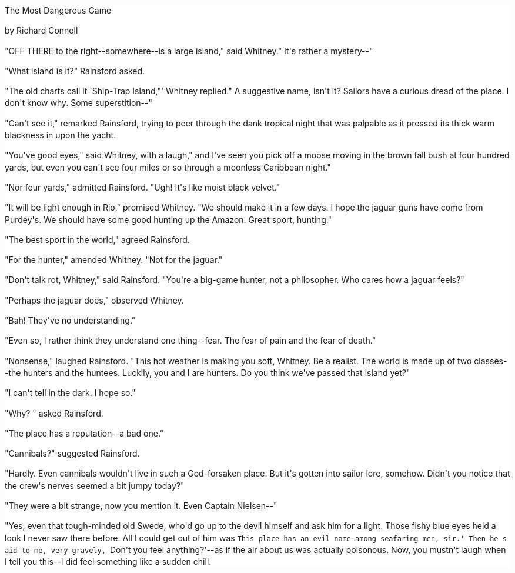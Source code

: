 The Most Dangerous Game			

by Richard Connell			

"OFF THERE to the right--somewhere--is a large island," said Whitney."
It's rather a mystery--"

"What island is it?" Rainsford asked.

"The old charts call it \`Ship-Trap Island,"' Whitney replied." A
suggestive name, isn't it? Sailors have a curious dread of the place. I
don't know why. Some superstition--"

"Can't see it," remarked Rainsford, trying to peer through the dank
tropical night that was palpable as it pressed its thick warm blackness
in upon the yacht.

"You've good eyes," said Whitney, with a laugh," and I've seen you pick
off a moose moving in the brown fall bush at four hundred yards, but
even you can't see four miles or so through a moonless Caribbean night."

"Nor four yards," admitted Rainsford. "Ugh! It's like moist black velvet."

"It will be light enough in Rio," promised Whitney. "We should make it
in a few days. I hope the jaguar guns have come from Purdey's. We should
have some good hunting up the Amazon. Great sport, hunting."

"The best sport in the world," agreed Rainsford.

"For the hunter," amended Whitney. "Not for the jaguar."

"Don't talk rot, Whitney," said Rainsford. "You're a big-game hunter,
not a philosopher. Who cares how a jaguar feels?"

"Perhaps the jaguar does," observed Whitney.

"Bah! They've no understanding."

"Even so, I rather think they understand one thing--fear. The fear of
pain and the fear of death."

"Nonsense," laughed Rainsford. "This hot weather is making you soft,
Whitney. Be a realist. The world is made up of two classes--the hunters
and the huntees. Luckily, you and I are hunters. Do you think we've
passed that island yet?"

"I can't tell in the dark. I hope so."

"Why? " asked Rainsford.

"The place has a reputation--a bad one."

"Cannibals?" suggested Rainsford.

"Hardly. Even cannibals wouldn't live in such a God-forsaken place. But
it's gotten into sailor lore, somehow. Didn't you notice that the crew's
nerves seemed a bit jumpy today?"

"They were a bit strange, now you mention it. Even Captain Nielsen--"

"Yes, even that tough-minded old Swede, who'd go up to the devil himself
and ask him for a light. Those fishy blue eyes held a look I never saw
there before. All I could get out of him was `This place has an evil
name among seafaring men, sir.' Then he said to me, very gravely, `Don't
you feel anything?'--as if the air about us was actually poisonous. Now,
you mustn't laugh when I tell you this--I did feel something like a
sudden chill.
